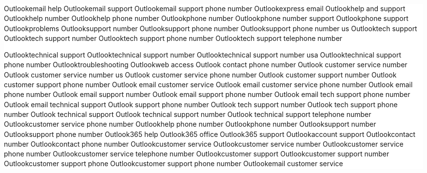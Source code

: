 Outlookemail help
Outlookemail support
Outlookemail support phone number
Outlookexpress email
Outlookhelp and support
Outlookhelp number
Outlookhelp phone number
Outlookphone number
Outlookphone number support
Outlookphone support
Outlookproblems
Outlooksupport number
Outlooksupport phone number
Outlooksupport phone number us
Outlooktech support
Outlooktech support number
Outlooktech support phone number
Outlooktech support telephone number

Outlooktechnical support
Outlooktechnical support number
Outlooktechnical support number usa
Outlooktechnical support phone number
Outlooktroubleshooting
Outlookweb access
Outlook contact phone number
Outlook customer service number
Outlook customer service number us
Outlook customer service phone number
Outlook customer support number
Outlook customer support phone number
Outlook email customer service
Outlook email customer service phone number
Outlook email phone number
Outlook email support number
Outlook email support phone number
Outlook email tech support phone number
Outlook email technical support
Outlook support phone number
Outlook tech support number
Outlook tech support phone number
Outlook technical support
Outlook technical support number
Outlook technical support telephone number
Outlookcustomer service phone number
Outlookhelp phone number
Outlookphone number
Outlooksupport number
Outlooksupport phone number
Outlook365 help
Outlook365 office
Outlook365 support
Outlookaccount support
Outlookcontact number
Outlookcontact phone number
Outlookcustomer service
Outlookcustomer service number
Outlookcustomer service phone number
Outlookcustomer service telephone number
Outlookcustomer support
Outlookcustomer support number
Outlookcustomer support phone
Outlookcustomer support phone number
Outlookemail customer service